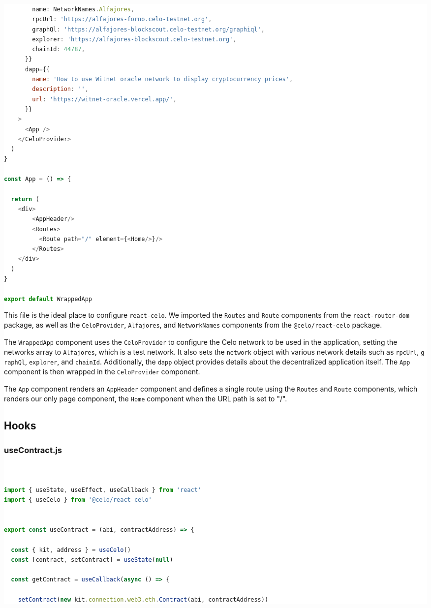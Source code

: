 ```js
        name: NetworkNames.Alfajores,
        rpcUrl: 'https://alfajores-forno.celo-testnet.org',
        graphQl: 'https://alfajores-blockscout.celo-testnet.org/graphiql',
        explorer: 'https://alfajores-blockscout.celo-testnet.org',
        chainId: 44787,
      }}
      dapp={{
        name: 'How to use Witnet oracle network to display cryptocurrency prices',
        description: '',
        url: 'https://witnet-oracle.vercel.app/',
      }}
    >
      <App />
    </CeloProvider>
  )
}

const App = () => {

  return (
    <div>
        <AppHeader/>
        <Routes>
          <Route path="/" element={<Home/>}/>
        </Routes>
    </div>
  )
}

export default WrappedApp
```
This file is the ideal place to configure `react-celo`. We imported the `Routes` and `Route` components from the `react-router-dom` package, as well as the `CeloProvider`, `Alfajores`, and `NetworkNames` components from the `@celo/react-celo` package.

The `WrappedApp` component uses the `CeloProvider` to configure the Celo network to be used in the application, setting the networks array to `Alfajores`, which is a test network. It also sets the `network` object with various network details such as `rpcUrl`, `graphQl`, `explorer`, and `chainId`. Additionally, the `dapp` object provides details about the decentralized application itself. The `App` component is then wrapped in the `CeloProvider` component.

The `App` component renders an `AppHeader` component and defines a single route using the `Routes` and `Route` components, which renders our only page component, the `Home` component when the URL path is set to "/".

## Hooks

### useContract.js

```js


import { useState, useEffect, useCallback } from 'react'
import { useCelo } from '@celo/react-celo'


export const useContract = (abi, contractAddress) => {

  const { kit, address } = useCelo()
  const [contract, setContract] = useState(null)

  const getContract = useCallback(async () => {

    setContract(new kit.connection.web3.eth.Contract(abi, contractAddress))
```